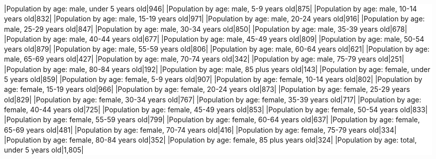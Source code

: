 |Population by age: male, under 5 years old|946|
|Population by age: male, 5-9 years old|875|
|Population by age: male, 10-14 years old|832|
|Population by age: male, 15-19 years old|971|
|Population by age: male, 20-24 years old|916|
|Population by age: male, 25-29 years old|847|
|Population by age: male, 30-34 years old|850|
|Population by age: male, 35-39 years old|678|
|Population by age: male, 40-44 years old|677|
|Population by age: male, 45-49 years old|809|
|Population by age: male, 50-54 years old|879|
|Population by age: male, 55-59 years old|806|
|Population by age: male, 60-64 years old|621|
|Population by age: male, 65-69 years old|427|
|Population by age: male, 70-74 years old|342|
|Population by age: male, 75-79 years old|251|
|Population by age: male, 80-84 years old|192|
|Population by age: male, 85 plus years old|143|
|Population by age: female, under 5 years old|859|
|Population by age: female, 5-9 years old|907|
|Population by age: female, 10-14 years old|802|
|Population by age: female, 15-19 years old|966|
|Population by age: female, 20-24 years old|873|
|Population by age: female, 25-29 years old|829|
|Population by age: female, 30-34 years old|767|
|Population by age: female, 35-39 years old|717|
|Population by age: female, 40-44 years old|725|
|Population by age: female, 45-49 years old|853|
|Population by age: female, 50-54 years old|833|
|Population by age: female, 55-59 years old|799|
|Population by age: female, 60-64 years old|637|
|Population by age: female, 65-69 years old|481|
|Population by age: female, 70-74 years old|416|
|Population by age: female, 75-79 years old|334|
|Population by age: female, 80-84 years old|352|
|Population by age: female, 85 plus years old|324|
|Population by age: total, under 5 years old|1,805|